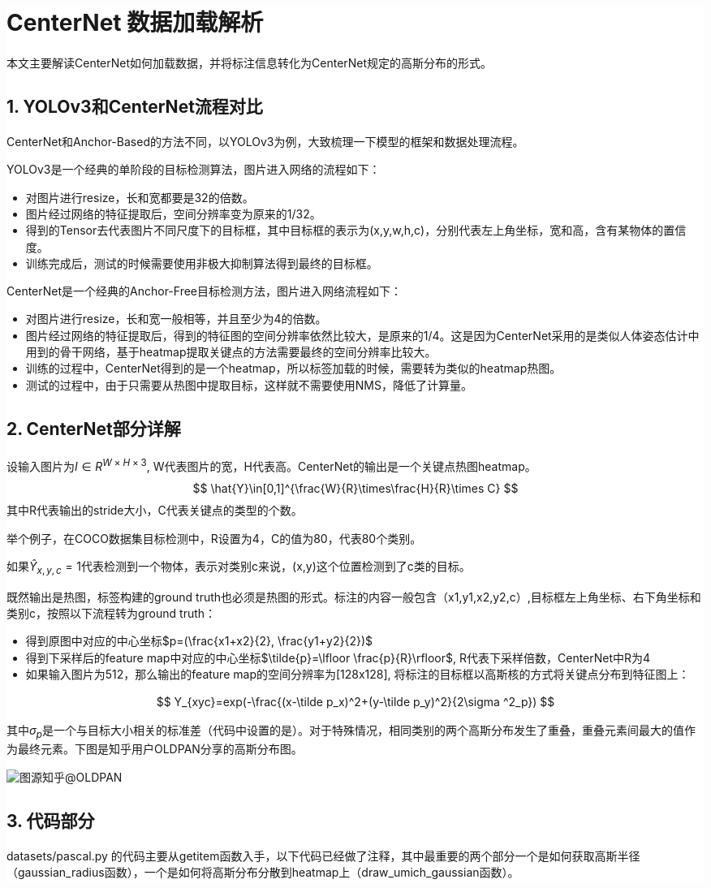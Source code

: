 # CenterNet 数据加载解析

本文主要解读CenterNet如何加载数据，并将标注信息转化为CenterNet规定的高斯分布的形式。

## 1. YOLOv3和CenterNet流程对比

CenterNet和Anchor-Based的方法不同，以YOLOv3为例，大致梳理一下模型的框架和数据处理流程。

YOLOv3是一个经典的单阶段的目标检测算法，图片进入网络的流程如下：

- 对图片进行resize，长和宽都要是32的倍数。
- 图片经过网络的特征提取后，空间分辨率变为原来的1/32。
- 得到的Tensor去代表图片不同尺度下的目标框，其中目标框的表示为(x,y,w,h,c)，分别代表左上角坐标，宽和高，含有某物体的置信度。
- 训练完成后，测试的时候需要使用非极大抑制算法得到最终的目标框。

CenterNet是一个经典的Anchor-Free目标检测方法，图片进入网络流程如下：

- 对图片进行resize，长和宽一般相等，并且至少为4的倍数。
- 图片经过网络的特征提取后，得到的特征图的空间分辨率依然比较大，是原来的1/4。这是因为CenterNet采用的是类似人体姿态估计中用到的骨干网络，基于heatmap提取关键点的方法需要最终的空间分辨率比较大。
- 训练的过程中，CenterNet得到的是一个heatmap，所以标签加载的时候，需要转为类似的heatmap热图。
- 测试的过程中，由于只需要从热图中提取目标，这样就不需要使用NMS，降低了计算量。

## 2. CenterNet部分详解

设输入图片为$I\in R^{W\times H\times 3}$, W代表图片的宽，H代表高。CenterNet的输出是一个关键点热图heatmap。
$$
\hat{Y}\in[0,1]^{\frac{W}{R}\times\frac{H}{R}\times C}
$$
其中R代表输出的stride大小，C代表关键点的类型的个数。

举个例子，在COCO数据集目标检测中，R设置为4，C的值为80，代表80个类别。

如果$\hat{Y}_{x,y,c}=1$代表检测到一个物体，表示对类别c来说，(x,y)这个位置检测到了c类的目标。

既然输出是热图，标签构建的ground truth也必须是热图的形式。标注的内容一般包含（x1,y1,x2,y2,c）,目标框左上角坐标、右下角坐标和类别c，按照以下流程转为ground truth：

- 得到原图中对应的中心坐标$p=(\frac{x1+x2}{2}, \frac{y1+y2}{2})$
- 得到下采样后的feature map中对应的中心坐标$\tilde{p}=\lfloor \frac{p}{R}\rfloor$, R代表下采样倍数，CenterNet中R为4
- 如果输入图片为512，那么输出的feature map的空间分辨率为[128x128], 将标注的目标框以高斯核的方式将关键点分布到特征图上：

$$
Y_{xyc}=exp(-\frac{(x-\tilde p_x)^2+(y-\tilde p_y)^2}{2\sigma ^2_p})
$$

其中$\sigma_p$是一个与目标大小相关的标准差（代码中设置的是）。对于特殊情况，相同类别的两个高斯分布发生了重叠，重叠元素间最大的值作为最终元素。下图是知乎用户OLDPAN分享的高斯分布图。

![图源知乎@OLDPAN](https://img-blog.csdnimg.cn/20200721090749730.png)

## 3. 代码部分

datasets/pascal.py 的代码主要从getitem函数入手，以下代码已经做了注释，其中最重要的两个部分一个是如何获取高斯半径（gaussian_radius函数），一个是如何将高斯分布分散到heatmap上（draw_umich_gaussian函数）。
